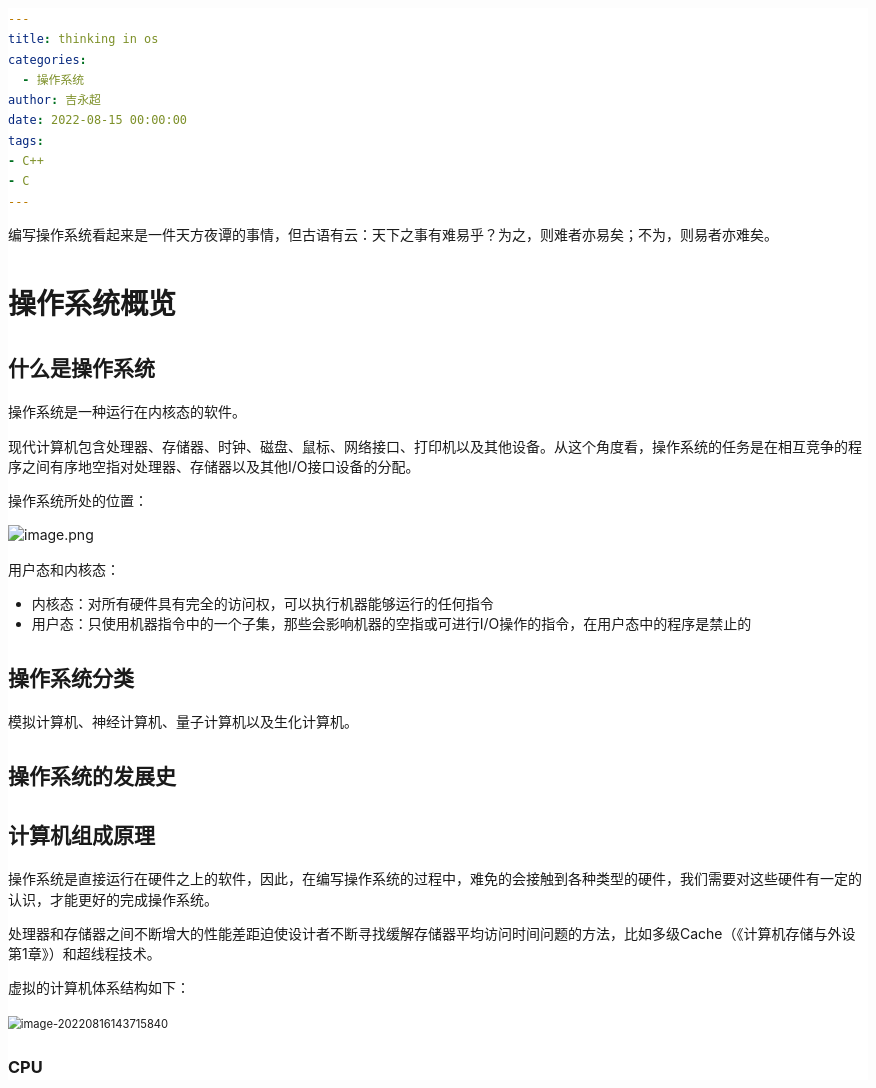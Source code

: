 ```yaml
---
title: thinking in os
categories:
  - 操作系统
author: 吉永超
date: 2022-08-15 00:00:00
tags:
- C++
- C
---
```


编写操作系统看起来是一件天方夜谭的事情，但古语有云：天下之事有难易乎？为之，则难者亦易矣；不为，则易者亦难矣。



# 操作系统概览

## 什么是操作系统

操作系统是一种运行在内核态的软件。

现代计算机包含处理器、存储器、时钟、磁盘、鼠标、网络接口、打印机以及其他设备。从这个角度看，操作系统的任务是在相互竞争的程序之间有序地空指对处理器、存储器以及其他I/O接口设备的分配。

操作系统所处的位置：

![image.png](https://cdn.nlark.com/yuque/0/2022/png/672829/1660556739463-717771df-82cb-40b1-9952-c14afeec07ca.png)

用户态和内核态：

- 内核态：对所有硬件具有完全的访问权，可以执行机器能够运行的任何指令
- 用户态：只使用机器指令中的一个子集，那些会影响机器的空指或可进行I/O操作的指令，在用户态中的程序是禁止的

## 操作系统分类

模拟计算机、神经计算机、量子计算机以及生化计算机。

## 操作系统的发展史



## 计算机组成原理

操作系统是直接运行在硬件之上的软件，因此，在编写操作系统的过程中，难免的会接触到各种类型的硬件，我们需要对这些硬件有一定的认识，才能更好的完成操作系统。

处理器和存储器之间不断增大的性能差距迫使设计者不断寻找缓解存储器平均访问时间问题的方法，比如多级Cache（《计算机存储与外设第1章》）和超线程技术。

虚拟的计算机体系结构如下：

<img src="https://blog-1304855543.cos.ap-guangzhou.myqcloud.com/blog202208161437946.png" alt="image-20220816143715840" style="zoom: 80%;" />



### CPU
